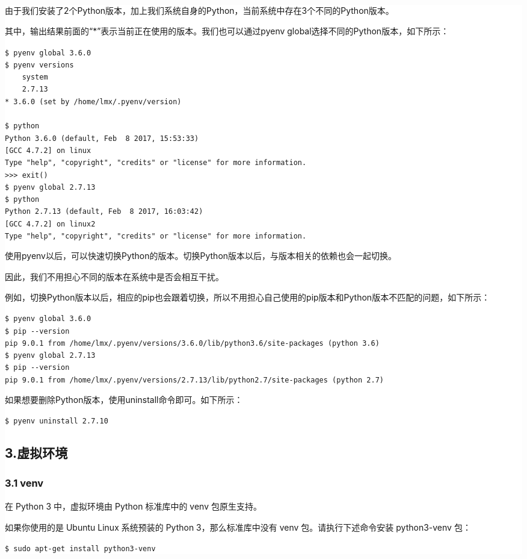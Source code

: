 
由于我们安装了2个Python版本，加上我们系统自身的Python，当前系统中存在3个不同的Python版本。

其中，输出结果前面的“*”表示当前正在使用的版本。我们也可以通过pyenv global选择不同的Python版本，如下所示：

```shell
$ pyenv global 3.6.0
$ pyenv versions
    system
    2.7.13
* 3.6.0 (set by /home/lmx/.pyenv/version)

$ python
Python 3.6.0 (default, Feb  8 2017, 15:53:33)
[GCC 4.7.2] on linux
Type "help", "copyright", "credits" or "license" for more information.
>>> exit()
$ pyenv global 2.7.13
$ python
Python 2.7.13 (default, Feb  8 2017, 16:03:42)
[GCC 4.7.2] on linux2
Type "help", "copyright", "credits" or "license" for more information.
```

使用pyenv以后，可以快速切换Python的版本。切换Python版本以后，与版本相关的依赖也会一起切换。

因此，我们不用担心不同的版本在系统中是否会相互干扰。

例如，切换Python版本以后，相应的pip也会跟着切换，所以不用担心自己使用的pip版本和Python版本不匹配的问题，如下所示：

```shell
$ pyenv global 3.6.0
$ pip --version
pip 9.0.1 from /home/lmx/.pyenv/versions/3.6.0/lib/python3.6/site-packages (python 3.6)
$ pyenv global 2.7.13
$ pip --version
pip 9.0.1 from /home/lmx/.pyenv/versions/2.7.13/lib/python2.7/site-packages (python 2.7)
```

如果想要删除Python版本，使用uninstall命令即可。如下所示：

```shell
$ pyenv uninstall 2.7.10
```


## 3.虚拟环境

### 3.1 venv

在 Python 3 中，虚拟环境由 Python 标准库中的 venv 包原生支持。


如果你使用的是 Ubuntu Linux 系统预装的 Python 3，那么标准库中没有 venv 包。请执行下述命令安装 python3-venv 包：
```shell
$ sudo apt-get install python3-venv
```
